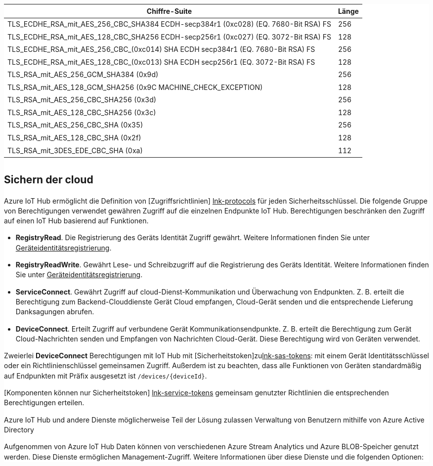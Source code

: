 | Chiffre-Suite | Länge |
|--------------|--------|
| TLS\_ECDHE\_RSA\_mit\_AES\_256\_CBC\_SHA384 ECDH-secp384r1 (0xc028) (EQ. 7680-Bit RSA) FS | 256    |
| TLS\_ECDHE\_RSA\_mit\_AES\_128\_CBC\_SHA256 ECDH-secp256r1 (0xc027) (EQ. 3072-Bit RSA) FS | 128    |
| TLS\_ECDHE\_RSA\_mit\_AES\_256\_CBC\_(0xc014) SHA ECDH secp384r1 (EQ. 7680-Bit RSA) FS           | 256    |
| TLS\_ECDHE\_RSA\_mit\_AES\_128\_CBC\_(0xc013) SHA ECDH secp256r1 (EQ. 3072-Bit RSA) FS           | 128    |
| TLS\_RSA\_mit\_AES\_256\_GCM\_SHA384 (0x9d) | 256    |
| TLS\_RSA\_mit\_AES\_128\_GCM\_SHA256 (0x9C MACHINE_CHECK_EXCEPTION) | 128    |
| TLS\_RSA\_mit\_AES\_256\_CBC\_SHA256 (0x3d) | 256    |
| TLS\_RSA\_mit\_AES\_128\_CBC\_SHA256 (0x3c) | 128    |
| TLS\_RSA\_mit\_AES\_256\_CBC\_SHA (0x35)    | 256    |
| TLS\_RSA\_mit\_AES\_128\_CBC\_SHA (0x2f)    | 128    |
| TLS\_RSA\_mit\_3DES\_EDE\_CBC\_SHA (0xa)    | 112    |

## <a name="securing-the-cloud"></a>Sichern der cloud

Azure IoT Hub ermöglicht die Definition von [Zugriffsrichtlinien] [ lnk-protocols] für jeden Sicherheitsschlüssel. Die folgende Gruppe von Berechtigungen verwendet gewähren Zugriff auf die einzelnen Endpunkte IoT Hub. Berechtigungen beschränken den Zugriff auf einen IoT Hub basierend auf Funktionen.

- **RegistryRead**. Die Registrierung des Geräts Identität Zugriff gewährt. Weitere Informationen finden Sie unter [Geräteidentitätsregistrierung][lnk-identity-registry].

- **RegistryReadWrite**. Gewährt Lese- und Schreibzugriff auf die Registrierung des Geräts Identität. Weitere Informationen finden Sie unter [Geräteidentitätsregistrierung][lnk-identity-registry].

- **ServiceConnect**. Gewährt Zugriff auf cloud-Dienst-Kommunikation und Überwachung von Endpunkten. Z. B. erteilt die Berechtigung zum Backend-Clouddienste Gerät Cloud empfangen, Cloud-Gerät senden und die entsprechende Lieferung Danksagungen abrufen.

- **DeviceConnect**. Erteilt Zugriff auf verbundene Gerät Kommunikationsendpunkte. Z. B. erteilt die Berechtigung zum Gerät Cloud-Nachrichten senden und Empfangen von Nachrichten Cloud-Gerät. Diese Berechtigung wird von Geräten verwendet.

Zweierlei **DeviceConnect** Berechtigungen mit IoT Hub mit [Sicherheitstoken]zu[lnk-sas-tokens]: mit einem Gerät Identitätsschlüssel oder ein Richtlinienschlüssel gemeinsamen Zugriff. Außerdem ist zu beachten, dass alle Funktionen von Geräten standardmäßig auf Endpunkten mit Präfix ausgesetzt ist `/devices/{deviceId}`.

[Komponenten können nur Sicherheitstoken] [ lnk-service-tokens] gemeinsam genutzter Richtlinien die entsprechenden Berechtigungen erteilen.

Azure IoT Hub und andere Dienste möglicherweise Teil der Lösung zulassen Verwaltung von Benutzern mithilfe von Azure Active Directory

Aufgenommen von Azure IoT Hub Daten können von verschiedenen Azure Stream Analytics und Azure BLOB-Speicher genutzt werden. Diese Dienste ermöglichen Management-Zugriff. Weitere Informationen über diese Dienste und die folgenden Optionen:


[img-overview]: media/iot-secure-your-deployment/overview.png
[lnk-security-tokens]: ../articles/iot-hub/iot-hub-devguide-security.md#security-token-structure
[lnk-sas-tokens]: ../articles/iot-hub/iot-hub-devguide-security.md#use-sas-tokens-as-a-device
[lnk-identity-registry]: ../articles/iot-hub/iot-hub-devguide-identity-registry.md
[lnk-protocols]: ../articles/iot-hub/iot-hub-devguide-security.md
[lnk-custom-auth]: ../articles/iot-hub/iot-hub-devguide-security.md#custom-device-authentication
[lnk-x509]: http://www.itu.int/rec/T-REC-X.509-201210-I/en
[lnk-use-x509]: ../articles/iot-hub/iot-hub-devguide-security.md
[lnk-tls12]: https://tools.ietf.org/html/rfc5246
[lnk-service-tokens]: ../articles/iot-hub/iot-hub-devguide-security.md#using-security-tokens-from-service-components
[lnk-docdb]: https://azure.microsoft.com/services/documentdb/
[lnk-asa]: https://azure.microsoft.com/services/stream-analytics/
[lnk-appservices]: https://azure.microsoft.com/services/app-service/
[lnk-logicapps]: https://azure.microsoft.com/services/app-service/logic/
[lnk-blob]: https://azure.microsoft.com/services/storage/